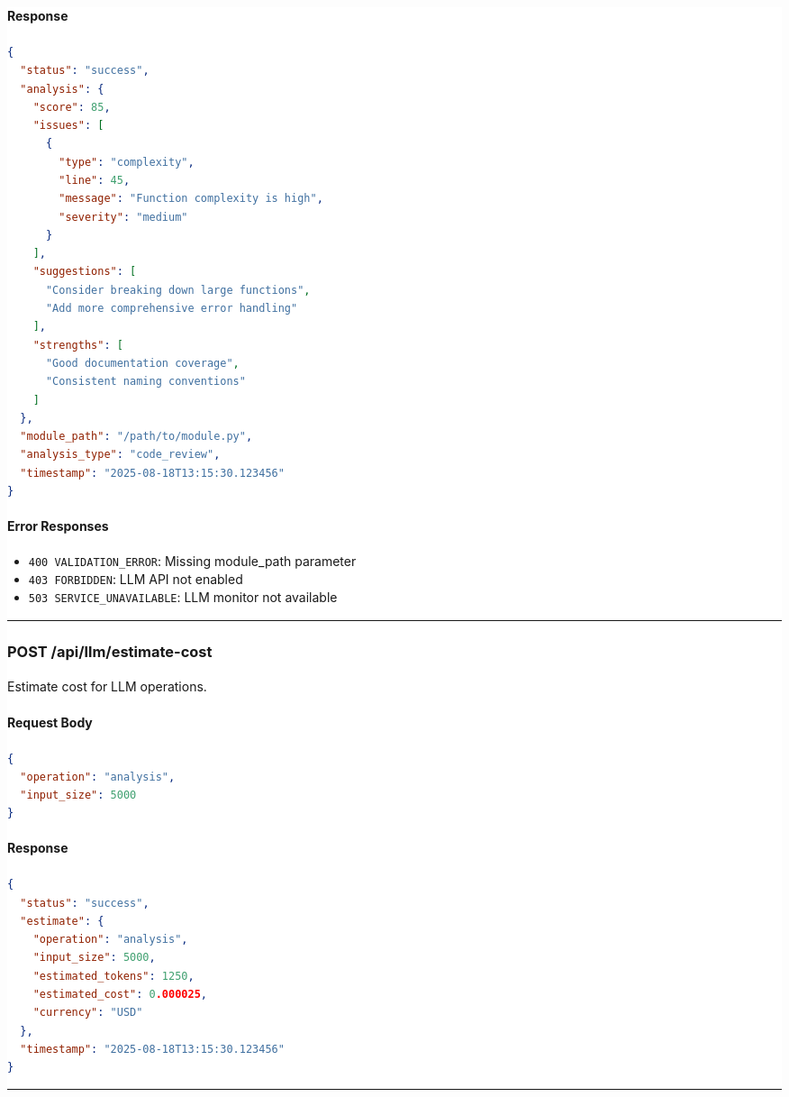 #### Response
```json
{
  "status": "success",
  "analysis": {
    "score": 85,
    "issues": [
      {
        "type": "complexity",
        "line": 45,
        "message": "Function complexity is high",
        "severity": "medium"
      }
    ],
    "suggestions": [
      "Consider breaking down large functions",
      "Add more comprehensive error handling"
    ],
    "strengths": [
      "Good documentation coverage",
      "Consistent naming conventions"
    ]
  },
  "module_path": "/path/to/module.py",
  "analysis_type": "code_review",
  "timestamp": "2025-08-18T13:15:30.123456"
}
```

#### Error Responses
- `400 VALIDATION_ERROR`: Missing module_path parameter
- `403 FORBIDDEN`: LLM API not enabled
- `503 SERVICE_UNAVAILABLE`: LLM monitor not available

---

### POST /api/llm/estimate-cost

Estimate cost for LLM operations.

#### Request Body
```json
{
  "operation": "analysis",
  "input_size": 5000
}
```

#### Response
```json
{
  "status": "success",
  "estimate": {
    "operation": "analysis",
    "input_size": 5000,
    "estimated_tokens": 1250,
    "estimated_cost": 0.000025,
    "currency": "USD"
  },
  "timestamp": "2025-08-18T13:15:30.123456"
}
```

---
